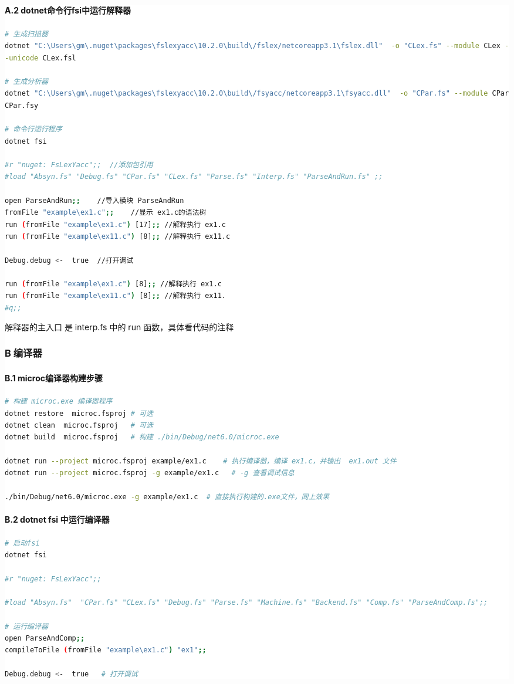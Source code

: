 #### A.2 dotnet命令行fsi中运行解释器

```sh
# 生成扫描器
dotnet "C:\Users\gm\.nuget\packages\fslexyacc\10.2.0\build\/fslex/netcoreapp3.1\fslex.dll"  -o "CLex.fs" --module CLex --unicode CLex.fsl

# 生成分析器
dotnet "C:\Users\gm\.nuget\packages\fslexyacc\10.2.0\build\/fsyacc/netcoreapp3.1\fsyacc.dll"  -o "CPar.fs" --module CPar CPar.fsy

# 命令行运行程序
dotnet fsi 

#r "nuget: FsLexYacc";;  //添加包引用
#load "Absyn.fs" "Debug.fs" "CPar.fs" "CLex.fs" "Parse.fs" "Interp.fs" "ParseAndRun.fs" ;; 

open ParseAndRun;;    //导入模块 ParseAndRun
fromFile "example\ex1.c";;    //显示 ex1.c的语法树
run (fromFile "example\ex1.c") [17];; //解释执行 ex1.c
run (fromFile "example\ex11.c") [8];; //解释执行 ex11.c

Debug.debug <-  true  //打开调试

run (fromFile "example\ex1.c") [8];; //解释执行 ex1.c
run (fromFile "example\ex11.c") [8];; //解释执行 ex11.
#q;;

```

解释器的主入口 是 interp.fs 中的 run 函数，具体看代码的注释

### B 编译器

#### B.1 microc编译器构建步骤

```sh
# 构建 microc.exe 编译器程序 
dotnet restore  microc.fsproj # 可选
dotnet clean  microc.fsproj   # 可选
dotnet build  microc.fsproj   # 构建 ./bin/Debug/net6.0/microc.exe

dotnet run --project microc.fsproj example/ex1.c    # 执行编译器，编译 ex1.c，并输出  ex1.out 文件
dotnet run --project microc.fsproj -g example/ex1.c   # -g 查看调试信息

./bin/Debug/net6.0/microc.exe -g example/ex1.c  # 直接执行构建的.exe文件，同上效果


```

#### B.2 dotnet fsi 中运行编译器

```sh
# 启动fsi
dotnet fsi

#r "nuget: FsLexYacc";;

#load "Absyn.fs"  "CPar.fs" "CLex.fs" "Debug.fs" "Parse.fs" "Machine.fs" "Backend.fs" "Comp.fs" "ParseAndComp.fs";;   

# 运行编译器
open ParseAndComp;;
compileToFile (fromFile "example\ex1.c") "ex1";; 

Debug.debug <-  true   # 打开调试
```